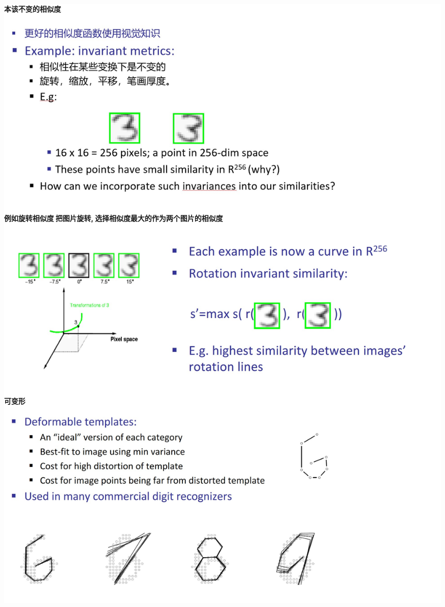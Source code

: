 **本该不变的相似度**

![](./image/ML50.jpg)

**例如旋转相似度 把图片旋转, 选择相似度最大的作为两个图片的相似度**

![](./image/ML51.jpg)

**可变形**

![](./image/ML52.jpg)

